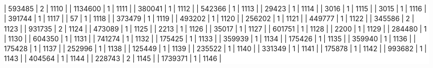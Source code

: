|     593485 |        2 |       1110 |
|    1134600 |        1 |       1111 |
|     380041 |        1 |       1112 |
|     542366 |        1 |       1113 |
|      29423 |        1 |       1114 |
|       3016 |        1 |       1115 |
|       3015 |        1 |       1116 |
|     391744 |        1 |       1117 |
|         57 |        1 |       1118 |
|     373479 |        1 |       1119 |
|     493202 |        1 |       1120 |
|     256202 |        1 |       1121 |
|     449777 |        1 |       1122 |
|     345586 |        2 |       1123 |
|     931735 |        2 |       1124 |
|     473089 |        1 |       1125 |
|       2213 |        1 |       1126 |
|      35017 |        1 |       1127 |
|     601751 |        1 |       1128 |
|       2200 |        1 |       1129 |
|     284480 |        1 |       1130 |
|     604350 |        1 |       1131 |
|     741274 |        1 |       1132 |
|     175425 |        1 |       1133 |
|     359939 |        1 |       1134 |
|     175426 |        1 |       1135 |
|     359940 |        1 |       1136 |
|     175428 |        1 |       1137 |
|     252996 |        1 |       1138 |
|     125449 |        1 |       1139 |
|     235522 |        1 |       1140 |
|     331349 |        1 |       1141 |
|     175878 |        1 |       1142 |
|     993682 |        1 |       1143 |
|     404564 |        1 |       1144 |
|     228743 |        2 |       1145 |
|    1739371 |        1 |       1146 |